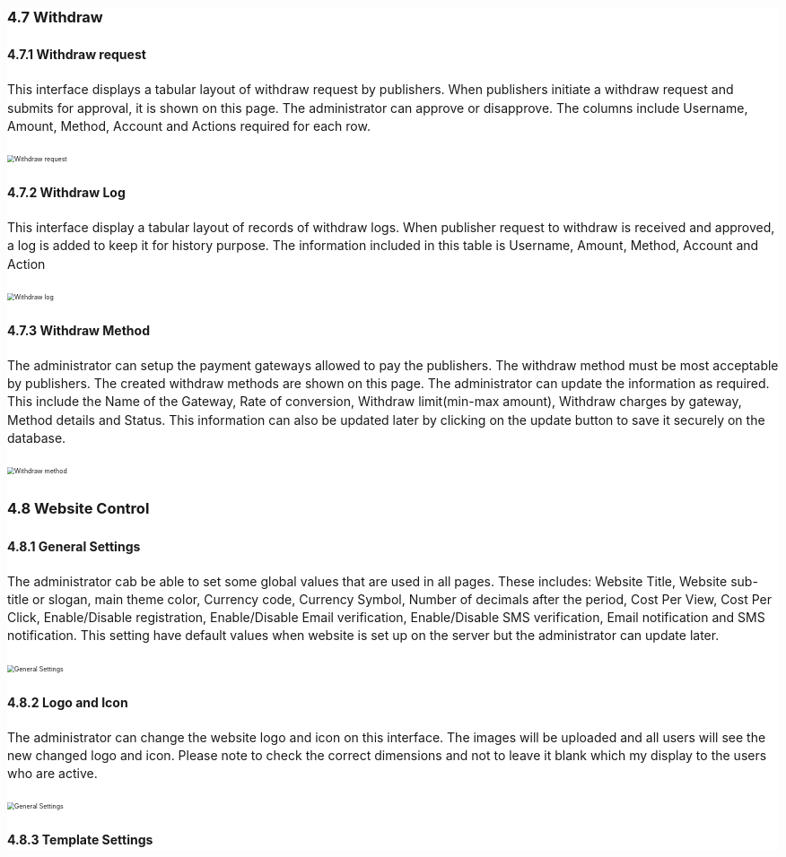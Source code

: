 ### 4.7 Withdraw

#### 4.7.1 Withdraw  request

This interface displays a tabular layout of withdraw request by publishers. When publishers initiate a withdraw request and submits for approval, it is shown on this page.  The administrator can approve or disapprove. The columns include Username, Amount, Method, Account and Actions required for each row.

<img src="/media/edd/CCCOMA_X64FRE_EN-US_DV9/files/screenshot/withdraw_request.jpeg" alt="Withdraw request" style="zoom:50%;" />

#### 4.7.2 Withdraw Log

This interface display a tabular layout of records of withdraw logs. When publisher request to withdraw is received and approved, a log is added to keep it for history purpose. The information included in this table is Username, Amount, Method, Account and Action 

<img src="/media/edd/CCCOMA_X64FRE_EN-US_DV9/files/screenshot/withdraw_log.jpeg" alt="Withdraw log" style="zoom:50%;" />

#### 4.7.3 Withdraw Method

The administrator can setup the payment gateways allowed to pay the publishers. The withdraw method must be most acceptable by publishers. The created withdraw methods are shown on this page. The administrator can update the information as required. This include the Name of the Gateway, Rate of conversion, Withdraw limit(min-max amount), Withdraw charges by gateway, Method details and Status. This information can also be updated later by clicking on the update button to save it securely on the database. 

<img src="/media/edd/CCCOMA_X64FRE_EN-US_DV9/files/screenshot/withdraw_methods.jpeg" alt="Withdraw method" style="zoom:50%;" />

### 4.8 Website Control

#### 4.8.1 General Settings

The administrator cab be able to set some global values that are used in all pages. These includes: Website Title, Website sub-title or slogan, main theme color, Currency code, Currency Symbol, Number of decimals after the period, Cost Per View, Cost Per Click, Enable/Disable registration, Enable/Disable Email verification, Enable/Disable SMS verification, Email notification and SMS notification. This setting have default values when website is set up on the server but the administrator can update later.

<img src="/media/edd/CCCOMA_X64FRE_EN-US_DV9/files/screenshot/general_settings.jpeg" alt="General Settings" style="zoom:50%;" /> 

#### 4.8.2 Logo and Icon

The administrator can change the website logo and icon on this interface. The images will be uploaded and all users will see the new changed logo and icon. Please note to check the correct dimensions and not to leave it blank which my display to the users who are active. 

<img src="/media/edd/CCCOMA_X64FRE_EN-US_DV9/files/screenshot/general_settings.jpeg" alt="General Settings" style="zoom:50%;" />

#### 4.8.3 Template Settings
